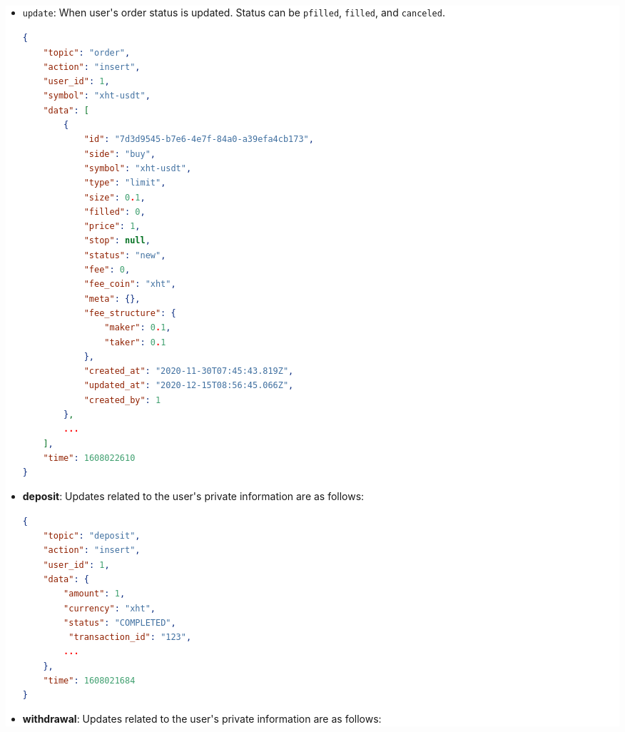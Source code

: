   - `update`: When user's order status is updated. Status can be `pfilled`, `filled`, and `canceled`.

	```json
  	{
		"topic": "order",
		"action": "insert",
		"user_id": 1,
		"symbol": "xht-usdt",
		"data": [
			{
				"id": "7d3d9545-b7e6-4e7f-84a0-a39efa4cb173",
				"side": "buy",
				"symbol": "xht-usdt",
				"type": "limit",
				"size": 0.1,
				"filled": 0,
				"price": 1,
				"stop": null,
				"status": "new",
				"fee": 0,
				"fee_coin": "xht",
				"meta": {},
				"fee_structure": {
					"maker": 0.1,
					"taker": 0.1
				},
				"created_at": "2020-11-30T07:45:43.819Z",
				"updated_at": "2020-12-15T08:56:45.066Z",
				"created_by": 1
			},
			...
		],
		"time": 1608022610
	}
	```
- **deposit**: Updates related to the user's private information are as follows:

	```json
	{
		"topic": "deposit",
		"action": "insert",
		"user_id": 1,
		"data": {
			"amount": 1,
			"currency": "xht",
			"status": "COMPLETED",
			 "transaction_id": "123",
			...
		},
		"time": 1608021684
	}
	```
- **withdrawal**: Updates related to the user's private information are as follows:
